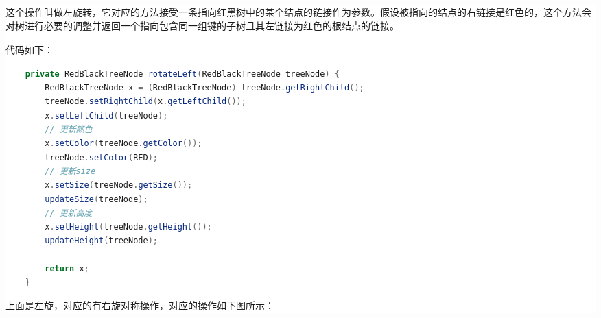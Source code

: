 这个操作叫做左旋转，它对应的方法接受一条指向红黑树中的某个结点的链接作为参数。假设被指向的结点的右链接是红色的，这个方法会对树进行必要的调整并返回一个指向包含同一组键的子树且其左链接为红色的根结点的链接。

代码如下：

```java
    private RedBlackTreeNode rotateLeft(RedBlackTreeNode treeNode) {
        RedBlackTreeNode x = (RedBlackTreeNode) treeNode.getRightChild();
        treeNode.setRightChild(x.getLeftChild());
        x.setLeftChild(treeNode);
        // 更新颜色
        x.setColor(treeNode.getColor());
        treeNode.setColor(RED);
        // 更新size
        x.setSize(treeNode.getSize());
        updateSize(treeNode);
        // 更新高度
        x.setHeight(treeNode.getHeight());
        updateHeight(treeNode);

        return x;
    }
```

上面是左旋，对应的有右旋对称操作，对应的操作如下图所示：
